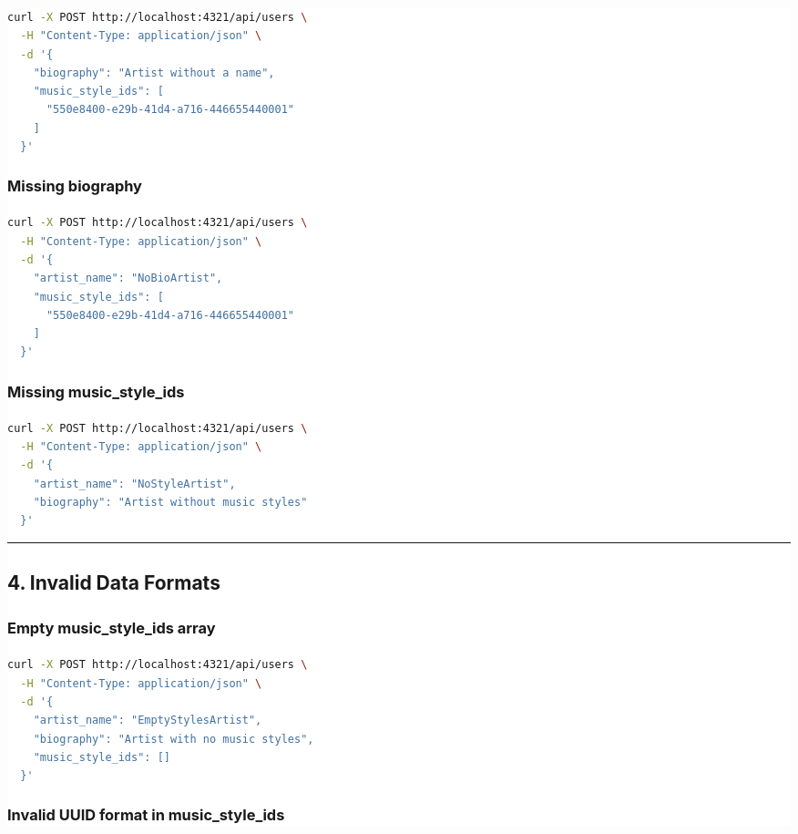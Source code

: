 ```bash
curl -X POST http://localhost:4321/api/users \
  -H "Content-Type: application/json" \
  -d '{
    "biography": "Artist without a name",
    "music_style_ids": [
      "550e8400-e29b-41d4-a716-446655440001"
    ]
  }'
```

### Missing biography

```bash
curl -X POST http://localhost:4321/api/users \
  -H "Content-Type: application/json" \
  -d '{
    "artist_name": "NoBioArtist",
    "music_style_ids": [
      "550e8400-e29b-41d4-a716-446655440001"
    ]
  }'
```

### Missing music_style_ids

```bash
curl -X POST http://localhost:4321/api/users \
  -H "Content-Type: application/json" \
  -d '{
    "artist_name": "NoStyleArtist",
    "biography": "Artist without music styles"
  }'
```

---

## 4. Invalid Data Formats

### Empty music_style_ids array

```bash
curl -X POST http://localhost:4321/api/users \
  -H "Content-Type: application/json" \
  -d '{
    "artist_name": "EmptyStylesArtist",
    "biography": "Artist with no music styles",
    "music_style_ids": []
  }'
```

### Invalid UUID format in music_style_ids
